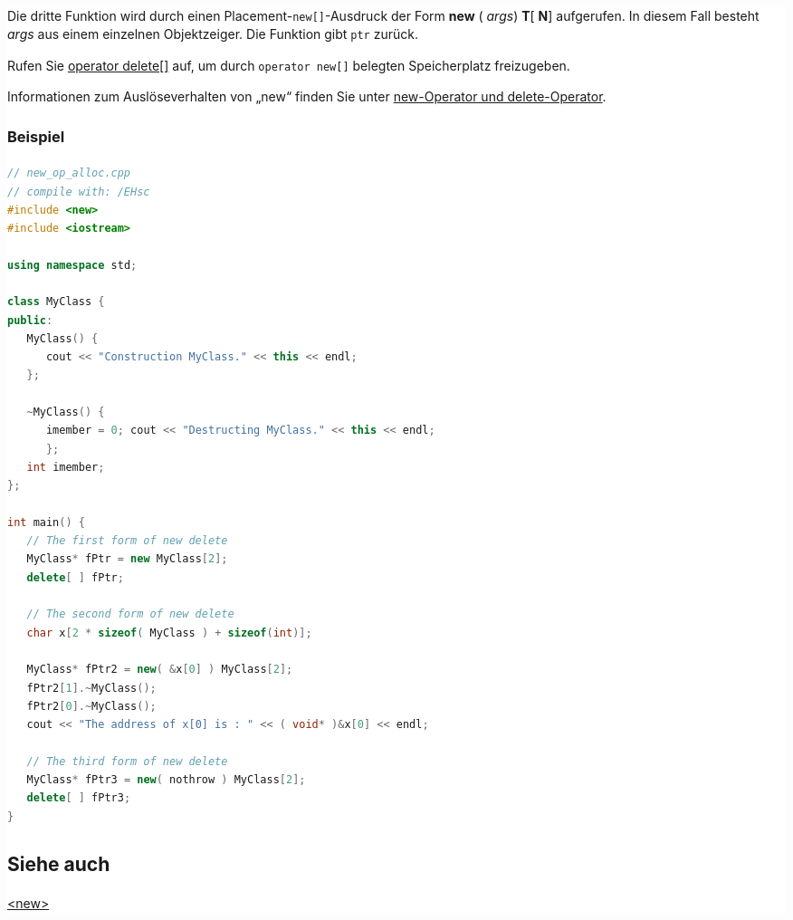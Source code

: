 Die dritte Funktion wird durch einen Placement-`new[]`-Ausdruck der Form **new** ( *args*) **T**[ **N**] aufgerufen. In diesem Fall besteht *args* aus einem einzelnen Objektzeiger. Die Funktion gibt `ptr` zurück.

Rufen Sie [operator delete&#91;&#93;](../standard-library/new-operators.md#op_delete_arr) auf, um durch `operator new[]` belegten Speicherplatz freizugeben.

Informationen zum Auslöseverhalten von „new“ finden Sie unter [new-Operator und delete-Operator](../cpp/new-and-delete-operators.md).

### <a name="example"></a>Beispiel

```cpp
// new_op_alloc.cpp
// compile with: /EHsc
#include <new>
#include <iostream>

using namespace std;

class MyClass {
public:
   MyClass() {
      cout << "Construction MyClass." << this << endl;
   };

   ~MyClass() {
      imember = 0; cout << "Destructing MyClass." << this << endl;
      };
   int imember;
};

int main() {
   // The first form of new delete
   MyClass* fPtr = new MyClass[2];
   delete[ ] fPtr;

   // The second form of new delete
   char x[2 * sizeof( MyClass ) + sizeof(int)];

   MyClass* fPtr2 = new( &x[0] ) MyClass[2];
   fPtr2[1].~MyClass();
   fPtr2[0].~MyClass();
   cout << "The address of x[0] is : " << ( void* )&x[0] << endl;

   // The third form of new delete
   MyClass* fPtr3 = new( nothrow ) MyClass[2];
   delete[ ] fPtr3;
}
```

## <a name="see-also"></a>Siehe auch

[\<new>](../standard-library/new.md)<br/>
